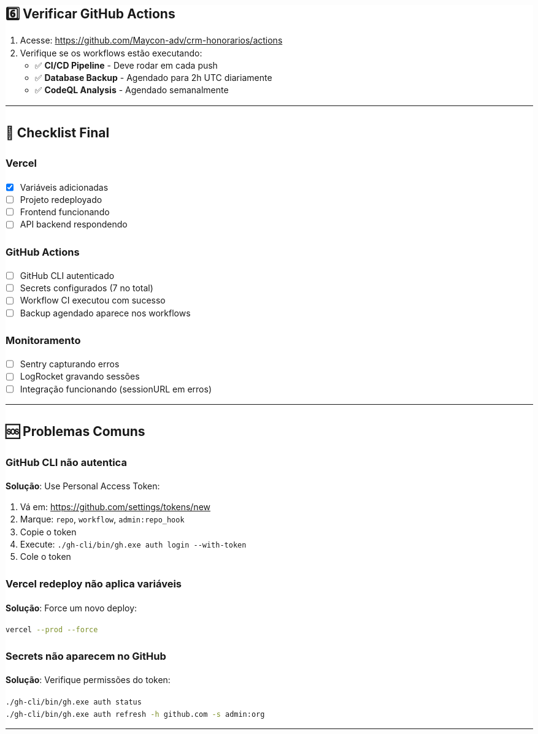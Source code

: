 
## 6️⃣ Verificar GitHub Actions

1. Acesse: https://github.com/Maycon-adv/crm-honorarios/actions
2. Verifique se os workflows estão executando:
   - ✅ **CI/CD Pipeline** - Deve rodar em cada push
   - ✅ **Database Backup** - Agendado para 2h UTC diariamente
   - ✅ **CodeQL Analysis** - Agendado semanalmente

---

## 📝 Checklist Final

### Vercel
- [x] Variáveis adicionadas
- [ ] Projeto redeployado
- [ ] Frontend funcionando
- [ ] API backend respondendo

### GitHub Actions
- [ ] GitHub CLI autenticado
- [ ] Secrets configurados (7 no total)
- [ ] Workflow CI executou com sucesso
- [ ] Backup agendado aparece nos workflows

### Monitoramento
- [ ] Sentry capturando erros
- [ ] LogRocket gravando sessões
- [ ] Integração funcionando (sessionURL em erros)

---

## 🆘 Problemas Comuns

### GitHub CLI não autentica
**Solução**: Use Personal Access Token:
1. Vá em: https://github.com/settings/tokens/new
2. Marque: `repo`, `workflow`, `admin:repo_hook`
3. Copie o token
4. Execute: `./gh-cli/bin/gh.exe auth login --with-token`
5. Cole o token

### Vercel redeploy não aplica variáveis
**Solução**: Force um novo deploy:
```bash
vercel --prod --force
```

### Secrets não aparecem no GitHub
**Solução**: Verifique permissões do token:
```bash
./gh-cli/bin/gh.exe auth status
./gh-cli/bin/gh.exe auth refresh -h github.com -s admin:org
```

---